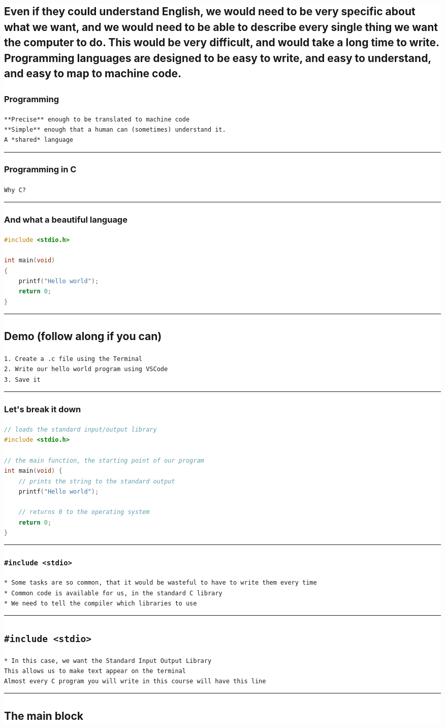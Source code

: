 Even if they could understand English, we would need to be very specific about what we want, and we would need to be able to describe every single thing we want the computer to do. This would be very difficult, and would take a long time to write. Programming languages are designed to be easy to write, and easy to understand, and easy to map to machine code.
---
### Programming
	**Precise** enough to be translated to machine code
	**Simple** enough that a human can (sometimes) understand it.
	A *shared* language
---
### Programming in C
	Why C?
---
### And what a beautiful language
```c
#include <stdio.h>

int main(void)
{
    printf("Hello world");
    return 0;
}
```
---
## Demo (follow along if you can)
	1. Create a .c file using the Terminal
	2. Write our hello world program using VSCode
	3. Save it
---
### Let's break it down
```c
// loads the standard input/output library
#include <stdio.h>

// the main function, the starting point of our program
int main(void) {
    // prints the string to the standard output
    printf("Hello world");
    
    // returns 0 to the operating system
    return 0;
}
```

---
### 	`#include <stdio>`
	* Some tasks are so common, that it would be wasteful to have to write them every time
	* Common code is available for us, in the standard C library
	* We need to tell the compiler which libraries to use
---
## 	`#include <stdio>`
	* In this case, we want the Standard Input Output Library
	This allows us to make text appear on the terminal
	Almost every C program you will write in this course will have this line
---
## The main block